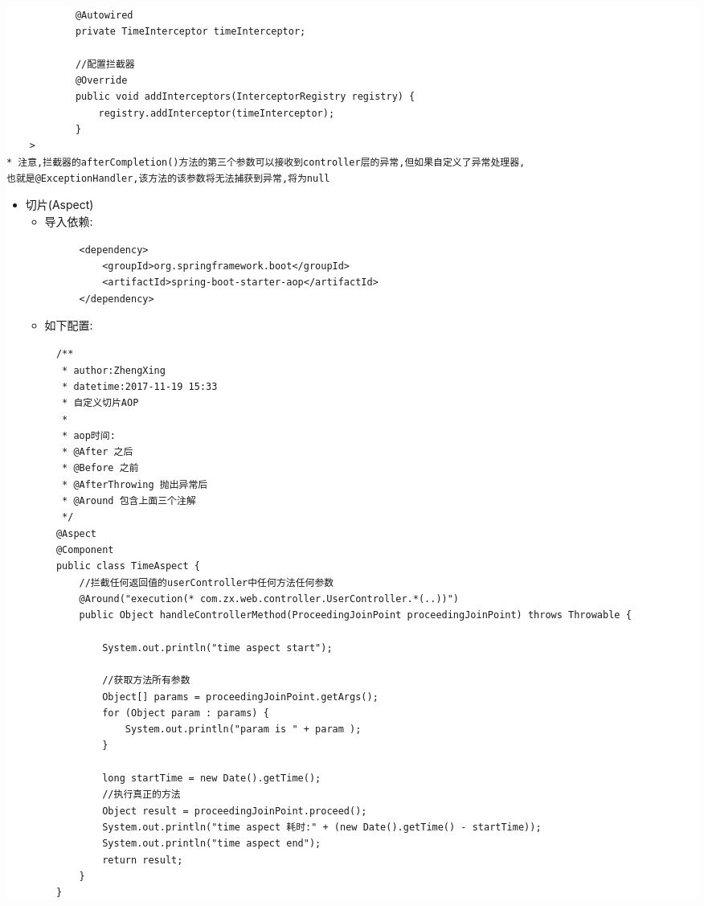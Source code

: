                 @Autowired
                private TimeInterceptor timeInterceptor;
            
                //配置拦截器
                @Override
                public void addInterceptors(InterceptorRegistry registry) {
                    registry.addInterceptor(timeInterceptor);
                }
        >
    * 注意,拦截器的afterCompletion()方法的第三个参数可以接收到controller层的异常,但如果自定义了异常处理器,  
    也就是@ExceptionHandler,该方法的该参数将无法捕获到异常,将为null

* 切片(Aspect)
    * 导入依赖:
        >
                <dependency>
                    <groupId>org.springframework.boot</groupId>
                    <artifactId>spring-boot-starter-aop</artifactId>
                </dependency>    
        >
    * 如下配置:
        >
            /**
             * author:ZhengXing
             * datetime:2017-11-19 15:33
             * 自定义切片AOP
             *
             * aop时间:
             * @After 之后
             * @Before 之前
             * @AfterThrowing 抛出异常后
             * @Around 包含上面三个注解
             */
            @Aspect
            @Component
            public class TimeAspect {
                //拦截任何返回值的userController中任何方法任何参数
                @Around("execution(* com.zx.web.controller.UserController.*(..))")
                public Object handleControllerMethod(ProceedingJoinPoint proceedingJoinPoint) throws Throwable {
            
                    System.out.println("time aspect start");
                    
                    //获取方法所有参数
                    Object[] params = proceedingJoinPoint.getArgs();
                    for (Object param : params) {
                        System.out.println("param is " + param );
                    }
            
                    long startTime = new Date().getTime();
                    //执行真正的方法
                    Object result = proceedingJoinPoint.proceed();
                    System.out.println("time aspect 耗时:" + (new Date().getTime() - startTime));
                    System.out.println("time aspect end");
                    return result;
                }
            }
        >
